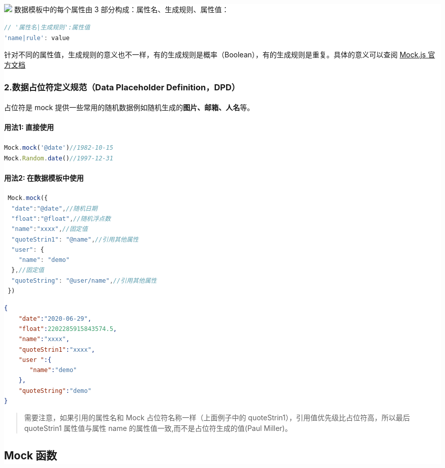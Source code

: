  ![](https://user-gold-cdn.xitu.io/2020/6/28/172fb80b7443677e?w=578&h=284&f=png&s=18317)
数据模板中的每个属性由 3 部分构成：属性名、生成规则、属性值：

```javascript
// '属性名|生成规则':属性值
'name|rule': value
```

针对不同的属性值，生成规则的意义也不一样，有的生成规则是概率（Boolean），有的生成规则是重复。具体的意义可以查阅 [Mock.js 官方文档](https://github.com/nuysoft/Mock/wiki/Syntax-Specification)

### 2.数据占位符定义规范（Data Placeholder Definition，DPD）

占位符是 mock 提供一些常用的随机数据例如随机生成的**图片、邮箱、人名**等。

#### 用法1: 直接使用

```javascript
Mock.mock('@date')//1982-10-15
Mock.Random.date()//1997-12-31
```

#### 用法2: 在数据模板中使用

```javascript
 Mock.mock({
  "date":"@date",//随机日期
  "float":"@float",//随机浮点数
  "name":"xxxx",//固定值
  "quoteStrin1": "@name",//引用其他属性
  "user": {
    "name": "demo"
  },//固定值
  "quoteString": "@user/name",//引用其他属性
 })
```

```json
{
    "date":"2020-06-29",
    "float":2202285915843574.5,
    "name":"xxxx",
    "quoteStrin1":"xxxx",
    "user ":{
       "name":"demo"
    },
    "quoteString":"demo"
}
```

> 需要注意，如果引用的属性名和 Mock 占位符名称一样（上面例子中的 quoteStrin1），引用值优先级比占位符高，所以最后 quoteStrin1 属性值与属性 name 的属性值一致,而不是占位符生成的值(Paul Miller)。

## Mock 函数
